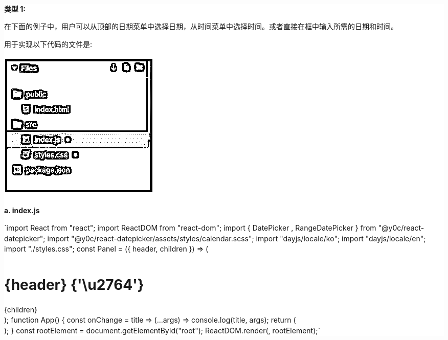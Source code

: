 **类型 1:**

在下面的例子中，用户可以从顶部的日期菜单中选择日期，从时间菜单中选择时间。或者直接在框中输入所需的日期和时间。

用于实现以下代码的文件是:

![files used to implement](img/6bb6478d8ea717ae75efcbf855271a57.png)



**a. index.js**

`import React from "react";
import ReactDOM from "react-dom";
import { DatePicker
, RangeDatePicker } from "@y0c/react-datepicker";
import "@y0c/react-datepicker/assets/styles/calendar.scss";
import "dayjs/locale/ko";
import "dayjs/locale/en";
import "./styles.css";
const Panel = ({ header, children }) => (
<div style={{ height: "100px" }}>
<h1>{header} {'\u2764'}</h1>
<div>{children}</div>
</div>
);
function App() {
const onChange = title => (...args) => console.log(title, args);
return (
<div className="App">
<Panel header="DatePicker with TimePicker">
<DatePicker
includeTime
showToday
onChange={onChange("DatePicker include time")}
/>
</Panel>
</div>
);
}
const rootElement = document.getElementById("root");
ReactDOM.render(<App />, rootElement);`

